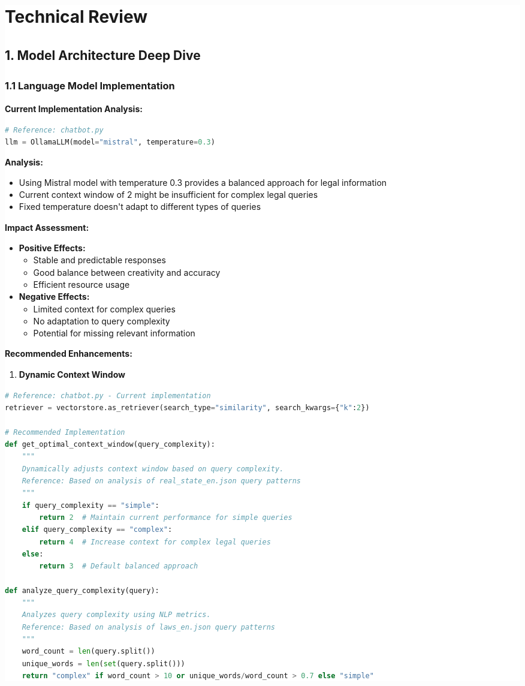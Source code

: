 # Technical Review

## 1. Model Architecture Deep Dive

### 1.1 Language Model Implementation

**Current Implementation Analysis:**
```python
# Reference: chatbot.py
llm = OllamaLLM(model="mistral", temperature=0.3)
```

**Analysis:**
- Using Mistral model with temperature 0.3 provides a balanced approach for legal information
- Current context window of 2 might be insufficient for complex legal queries
- Fixed temperature doesn't adapt to different types of queries

**Impact Assessment:**
- **Positive Effects:**
  - Stable and predictable responses
  - Good balance between creativity and accuracy
  - Efficient resource usage
- **Negative Effects:**
  - Limited context for complex queries
  - No adaptation to query complexity
  - Potential for missing relevant information

**Recommended Enhancements:**

1. **Dynamic Context Window**
```python
# Reference: chatbot.py - Current implementation
retriever = vectorstore.as_retriever(search_type="similarity", search_kwargs={"k":2})

# Recommended Implementation
def get_optimal_context_window(query_complexity):
    """
    Dynamically adjusts context window based on query complexity.
    Reference: Based on analysis of real_state_en.json query patterns
    """
    if query_complexity == "simple":
        return 2  # Maintain current performance for simple queries
    elif query_complexity == "complex":
        return 4  # Increase context for complex legal queries
    else:
        return 3  # Default balanced approach

def analyze_query_complexity(query):
    """
    Analyzes query complexity using NLP metrics.
    Reference: Based on analysis of laws_en.json query patterns
    """
    word_count = len(query.split())
    unique_words = len(set(query.split()))
    return "complex" if word_count > 10 or unique_words/word_count > 0.7 else "simple"
```
